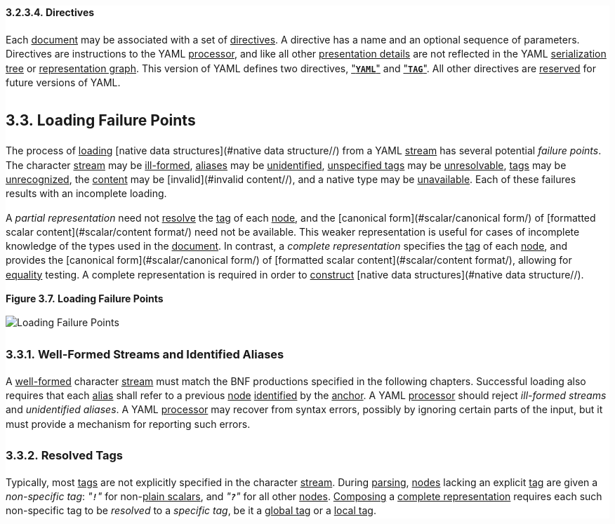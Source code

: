 #### 3.2.3.4. Directives

Each [document](#document//) may be associated with a set of [directives](#directive//).
A directive has a name and an optional sequence of parameters.
Directives are instructions to the YAML [processor](#processor//), and like all other [presentation details](#presentation/detail/) are not reflected in the YAML [serialization tree](#serialization//) or [representation graph](#representation//).
This version of YAML defines two directives, ["**`YAML`**"](#directive/YAML/) and ["**`TAG`**"](#directive/TAG/).
All other directives are [reserved](#directive/reserved/) for future versions of YAML.

## 3.3. Loading Failure Points

The process of [loading](#load//) [native data structures](#native data structure//) from a YAML [stream](#stream//) has several potential _failure points_.
The character [stream](#stream//) may be [ill-formed](#stream/ill-formed/), [aliases](#alias//) may be [unidentified](#alias/unidentified/), [unspecified tags](#tag/non-specific/) may be [unresolvable](#tag/unresolved/), [tags](#tag//) may be [unrecognized](#tag/unrecognized/), the [content](#content//) may be [invalid](#invalid content//), and a native type may be [unavailable](#tag/unavailable/).
Each of these failures results with an incomplete loading.

A _partial representation_ need not [resolve](#tag/resolution/) the [tag](#tag//) of each [node](#node//), and the [canonical form](#scalar/canonical form/) of [formatted scalar content](#scalar/content format/) need not be available.
This weaker representation is useful for cases of incomplete knowledge of the types used in the [document](#document//).
In contrast, a _complete representation_ specifies the [tag](#tag//) of each [node](#node//), and provides the [canonical form](#scalar/canonical form/) of [formatted scalar content](#scalar/content format/), allowing for [equality](#equality//) testing.
A complete representation is required in order to [construct](#construct//) [native data structures](#native data structure//).

**Figure 3.7. Loading Failure Points**

![Loading Failure Points](validity2.png)

  

### 3.3.1. Well-Formed Streams and Identified Aliases

A [well-formed](#stream/well-formed/) character [stream](#stream//) must match the BNF productions specified in the following chapters.
Successful loading also requires that each [alias](#alias//) shall refer to a previous [node](#node//) [identified](#alias/identified/) by the [anchor](#anchor//).
A YAML [processor](#processor//) should reject _ill-formed streams_ and _unidentified aliases_.
A YAML [processor](#processor//) may recover from syntax errors, possibly by ignoring certain parts of the input, but it must provide a mechanism for reporting such errors.

### 3.3.2. Resolved Tags

Typically, most [tags](#tag//) are not explicitly specified in the character [stream](#stream//).
During [parsing](#parse//), [nodes](#node//) lacking an explicit [tag](#tag//) are given a _non-specific tag_: _"**`!`**"_ for non-[plain scalars](#style/flow/plain), and _"**`?`**"_ for all other [nodes](#node//). [Composing](#compose//) a [complete representation](#representation/complete/) requires each such non-specific tag to be _resolved_ to a _specific tag_, be it a [global tag](#tag/global/) or a [local tag](#tag/local/).
